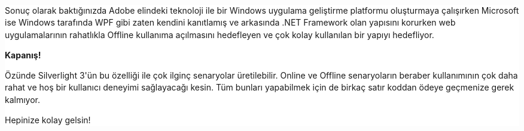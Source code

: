 Sonuç olarak baktığınızda Adobe elindeki teknoloji ile bir Windows
uygulama geliştirme platformu oluşturmaya çalışırken Microsoft ise
Windows tarafında WPF gibi zaten kendini kanıtlamış ve arkasında .NET
Framework olan yapısını korurken web uygulamalarının rahatlıkla Offline
kullanıma açılmasını hedefleyen ve çok kolay kullanılan bir yapıyı
hedefliyor.

**Kapanış!**

Özünde Silverlight 3'ün bu özelliği ile çok ilginç senaryolar
üretilebilir. Online ve Offline senaryoların beraber kullanımının çok
daha rahat ve hoş bir kullanıcı deneyimi sağlayacağı kesin. Tüm bunları
yapabilmek için de birkaç satır koddan ödeye geçmenize gerek kalmıyor.

Hepinize kolay gelsin!


